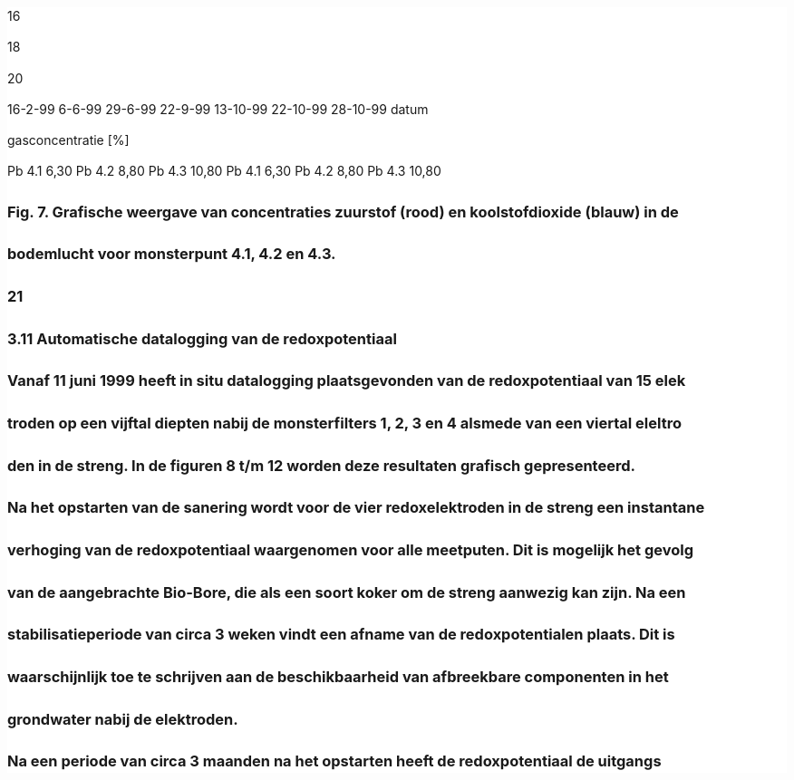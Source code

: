 16 

 18 

 20 

 16-2-99 6-6-99 29-6-99 22-9-99 13-10-99 22-10-99 28-10-99 datum 

 gasconcentratie [%] 

 Pb 4.1 6,30 Pb 4.2 8,80 Pb 4.3 10,80 Pb 4.1 6,30 Pb 4.2 8,80 Pb 4.3 10,80 

### Fig. 7. Grafische weergave van concentraties zuurstof (rood) en koolstofdioxide (blauw) in de 

### bodemlucht voor monsterpunt 4.1, 4.2 en 4.3. 


### 21 

### 3.11 Automatische datalogging van de redoxpotentiaal 

### Vanaf 11 juni 1999 heeft in situ datalogging plaatsgevonden van de redoxpotentiaal van 15 elek

### troden op een vijftal diepten nabij de monsterfilters 1, 2, 3 en 4 alsmede van een viertal eleltro

### den in de streng. In de figuren 8 t/m 12 worden deze resultaten grafisch gepresenteerd. 

### Na het opstarten van de sanering wordt voor de vier redoxelektroden in de streng een instantane 

### verhoging van de redoxpotentiaal waargenomen voor alle meetputen. Dit is mogelijk het gevolg 

### van de aangebrachte Bio-Bore, die als een soort koker om de streng aanwezig kan zijn. Na een 

### stabilisatieperiode van circa 3 weken vindt een afname van de redoxpotentialen plaats. Dit is 

### waarschijnlijk toe te schrijven aan de beschikbaarheid van afbreekbare componenten in het 

### grondwater nabij de elektroden. 

### Na een periode van circa 3 maanden na het opstarten heeft de redoxpotentiaal de uitgangs
